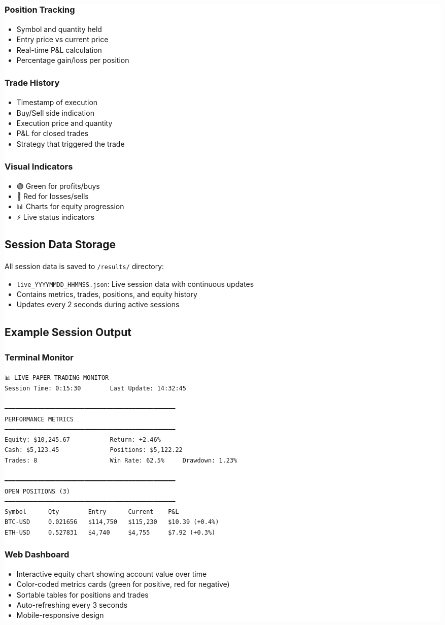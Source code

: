 ### Position Tracking
- Symbol and quantity held
- Entry price vs current price
- Real-time P&L calculation
- Percentage gain/loss per position

### Trade History
- Timestamp of execution
- Buy/Sell side indication
- Execution price and quantity
- P&L for closed trades
- Strategy that triggered the trade

### Visual Indicators
- 🟢 Green for profits/buys
- 🔴 Red for losses/sells
- 📊 Charts for equity progression
- ⚡ Live status indicators

## Session Data Storage

All session data is saved to `/results/` directory:
- `live_YYYYMMDD_HHMMSS.json`: Live session data with continuous updates
- Contains metrics, trades, positions, and equity history
- Updates every 2 seconds during active sessions

## Example Session Output

### Terminal Monitor
```
📊 LIVE PAPER TRADING MONITOR
Session Time: 0:15:30        Last Update: 14:32:45

━━━━━━━━━━━━━━━━━━━━━━━━━━━━━━━━━━━━━━━━━━━━━━━
PERFORMANCE METRICS
━━━━━━━━━━━━━━━━━━━━━━━━━━━━━━━━━━━━━━━━━━━━━━━
Equity: $10,245.67           Return: +2.46%
Cash: $5,123.45              Positions: $5,122.22
Trades: 8                    Win Rate: 62.5%     Drawdown: 1.23%

━━━━━━━━━━━━━━━━━━━━━━━━━━━━━━━━━━━━━━━━━━━━━━━
OPEN POSITIONS (3)
━━━━━━━━━━━━━━━━━━━━━━━━━━━━━━━━━━━━━━━━━━━━━━━
Symbol      Qty        Entry      Current    P&L
BTC-USD     0.021656   $114,750   $115,230   $10.39 (+0.4%)
ETH-USD     0.527831   $4,740     $4,755     $7.92 (+0.3%)
```

### Web Dashboard
- Interactive equity chart showing account value over time
- Color-coded metrics cards (green for positive, red for negative)
- Sortable tables for positions and trades
- Auto-refreshing every 3 seconds
- Mobile-responsive design
